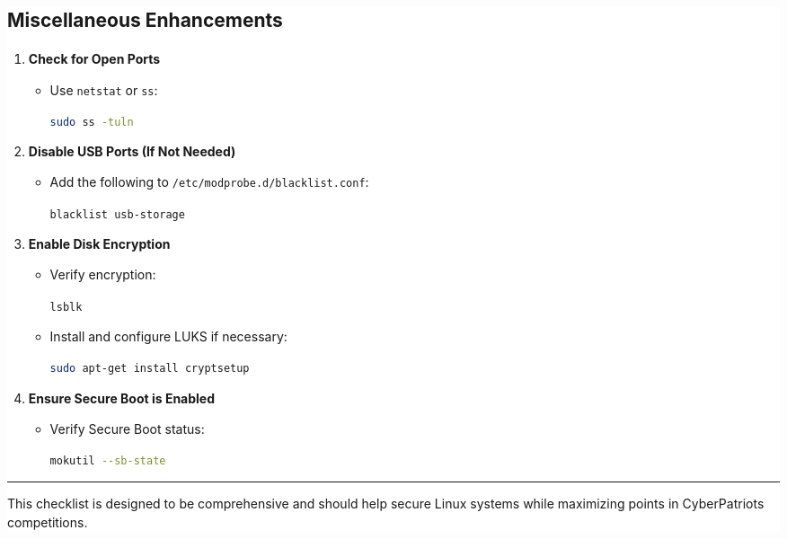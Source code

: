 
## Miscellaneous Enhancements

1. **Check for Open Ports**
   - Use `netstat` or `ss`:
     ```bash
     sudo ss -tuln
     ```

2. **Disable USB Ports (If Not Needed)**
   - Add the following to `/etc/modprobe.d/blacklist.conf`:
     ```
     blacklist usb-storage
     ```

3. **Enable Disk Encryption**
   - Verify encryption:
     ```bash
     lsblk
     ```
   - Install and configure LUKS if necessary:
     ```bash
     sudo apt-get install cryptsetup
     ```

4. **Ensure Secure Boot is Enabled**
   - Verify Secure Boot status:
     ```bash
     mokutil --sb-state
     ```

---

This checklist is designed to be comprehensive and should help secure Linux systems while maximizing points in CyberPatriots competitions.
